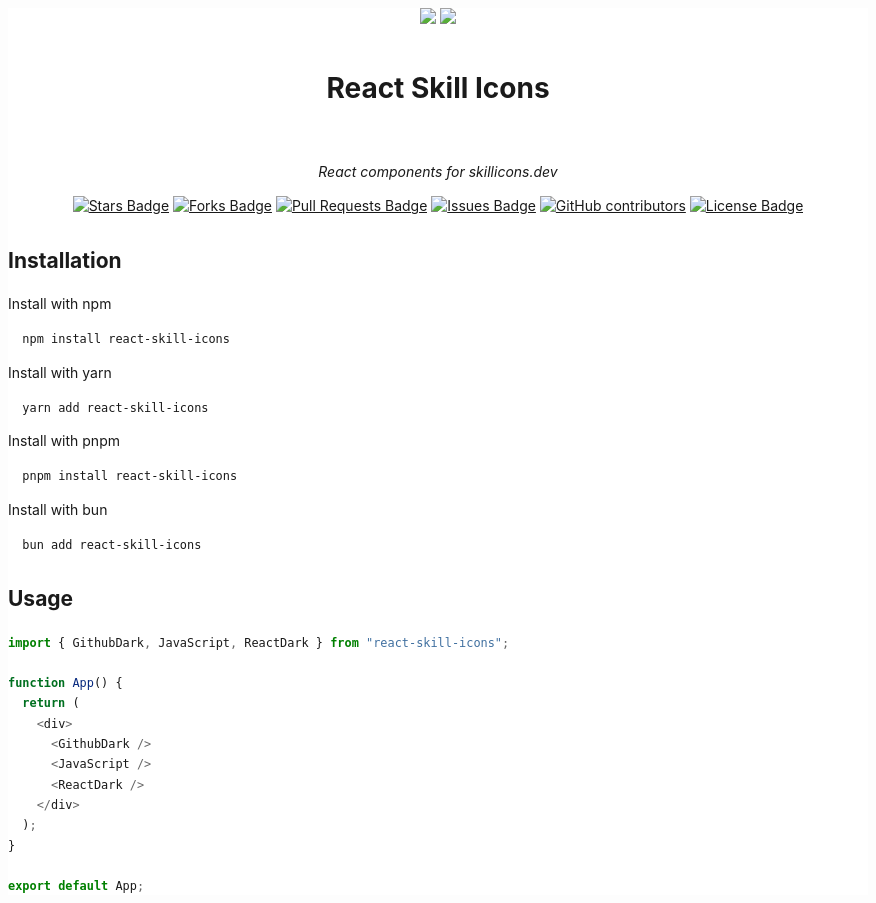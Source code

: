 <p align="center">
<img width="280" src="https://github.com/tandpfun/skill-icons/raw/main/.github/text-logo.svg#gh-dark-mode-only">
<img width="280" src="https://github.com/tandpfun/skill-icons/raw/main/.github/text-logo-light.svg#gh-light-mode-only">
</p>
<h1 align="center">React Skill Icons</h1>

<div align="center">
<br>

<i>React components for skillicons.dev</i>

<a href="https://github.com/fdorantesm/react-skill-icons/stargazers"><img src="https://img.shields.io/github/stars/fdorantesm/react-skill-icons" alt="Stars Badge"/></a>
<a href="https://github.com/fdorantesm/react-skill-icons/network/members"><img src="https://img.shields.io/github/forks/fdorantesm/react-skill-icons" alt="Forks Badge"/></a>
<a href="https://github.com/fdorantesm/react-skill-icons/pulls"><img src="https://img.shields.io/github/issues-pr/fdorantesm/react-skill-icons?color=cyan" alt="Pull Requests Badge"/></a>
<a href="https://github.com/fdorantesm/react-skill-icons/issues"><img src="https://img.shields.io/github/issues/fdorantesm/react-skill-icons?color=red" alt="Issues Badge"/></a>
<a href="https://github.com/fdorantesm/react-skill-icons/graphs/contributors"><img alt="GitHub contributors" src="https://img.shields.io/github/contributors/fdorantesm/react-skill-icons"></a>
<a href="https://github.com/fdorantesm/react-skill-icons/blob/master/LICENSE"><img src="https://img.shields.io/github/license/fdorantesm/react-skill-icons?color=2b9348" alt="License Badge"/></a>
</div>

## Installation

Install with npm

```bash
  npm install react-skill-icons
```

Install with yarn

```bash
  yarn add react-skill-icons
```

Install with pnpm

```bash
  pnpm install react-skill-icons
```

Install with bun

```bash
  bun add react-skill-icons
```

## Usage

```ts
import { GithubDark, JavaScript, ReactDark } from "react-skill-icons";

function App() {
  return (
    <div>
      <GithubDark />
      <JavaScript />
      <ReactDark />
    </div>
  );
}

export default App;
```
